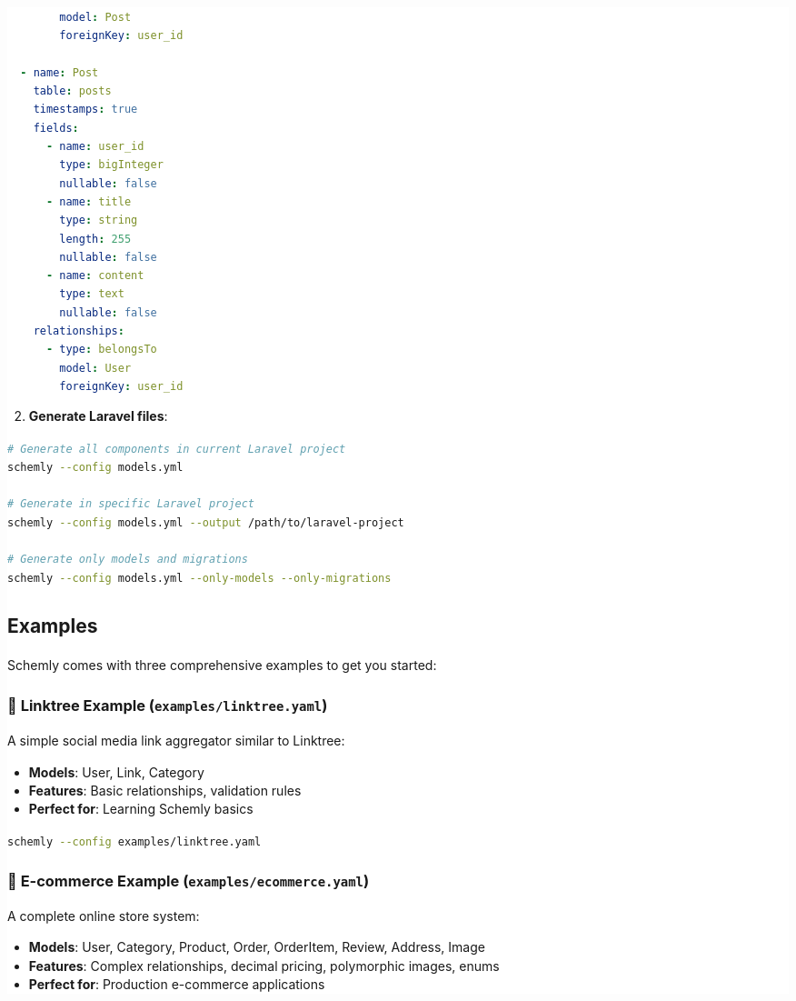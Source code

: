 ```yaml
        model: Post
        foreignKey: user_id

  - name: Post
    table: posts
    timestamps: true
    fields:
      - name: user_id
        type: bigInteger
        nullable: false
      - name: title
        type: string
        length: 255
        nullable: false
      - name: content
        type: text
        nullable: false
    relationships:
      - type: belongsTo
        model: User
        foreignKey: user_id
```

2. **Generate Laravel files**:

```bash
# Generate all components in current Laravel project
schemly --config models.yml

# Generate in specific Laravel project
schemly --config models.yml --output /path/to/laravel-project

# Generate only models and migrations
schemly --config models.yml --only-models --only-migrations
```

## Examples

Schemly comes with three comprehensive examples to get you started:

### 📱 **Linktree Example** (`examples/linktree.yaml`)
A simple social media link aggregator similar to Linktree:
- **Models**: User, Link, Category
- **Features**: Basic relationships, validation rules
- **Perfect for**: Learning Schemly basics

```bash
schemly --config examples/linktree.yaml
```

### 🛒 **E-commerce Example** (`examples/ecommerce.yaml`)
A complete online store system:
- **Models**: User, Category, Product, Order, OrderItem, Review, Address, Image
- **Features**: Complex relationships, decimal pricing, polymorphic images, enums
- **Perfect for**: Production e-commerce applications
